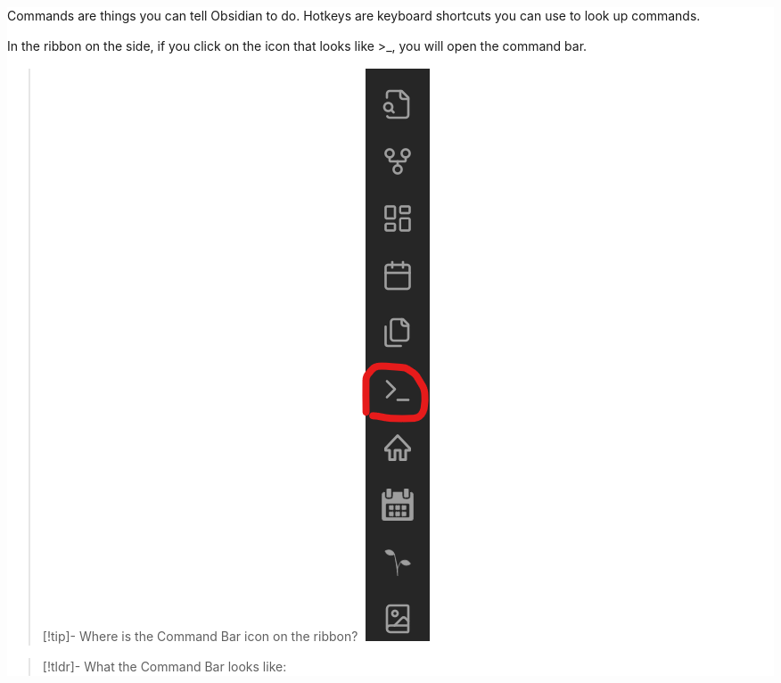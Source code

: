 Commands are things you can tell Obsidian to do.
Hotkeys are keyboard shortcuts you can use to look up commands.

In the ribbon on the side, if you click on the icon that looks like >\_, you will open the command bar.

> [!tip]- Where is the Command Bar icon on the ribbon?
> ![Obsidian Ribbon with Command Center circled in red.png](../Admin/Attachments/Obsidian%20Ribbon%20with%20Command%20Center%20circled%20in%20red.png)

> [!tldr]- What the Command Bar looks like:
